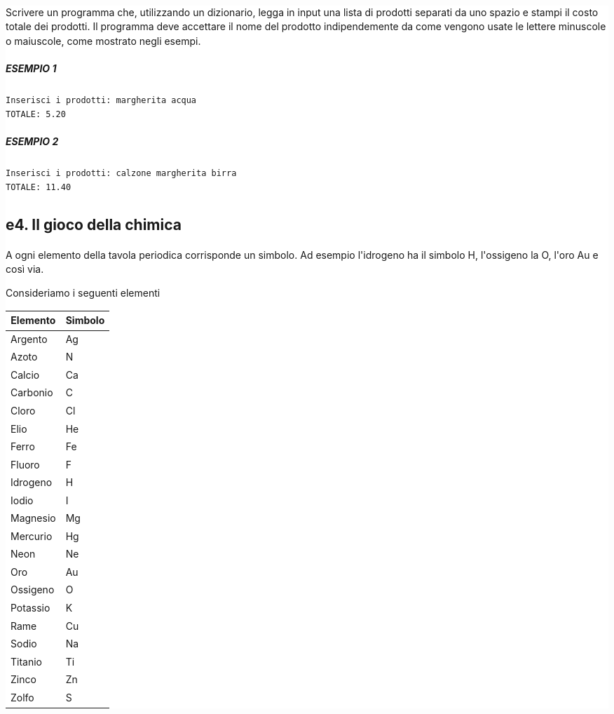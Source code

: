 Scrivere un programma che, utilizzando un dizionario, legga in input una lista di prodotti separati da uno spazio e stampi il costo totale dei prodotti. Il programma deve accettare il nome del prodotto indipendemente da come vengono usate le lettere minuscole o maiuscole, come mostrato negli esempi.

##### ESEMPIO 1
```
Inserisci i prodotti: margherita acqua
TOTALE: 5.20
```

##### ESEMPIO 2
```
Inserisci i prodotti: calzone margherita birra
TOTALE: 11.40
```

## e4. Il gioco della chimica
A ogni elemento della tavola periodica corrisponde un simbolo. Ad esempio l'idrogeno ha il simbolo H, l'ossigeno la O,
l'oro Au e così via.

Consideriamo i seguenti elementi

| Elemento | Simbolo   |
|----------|-----------|
| Argento  | Ag        |
| Azoto    | N         |
| Calcio   | Ca        |
| Carbonio | C         |
| Cloro    | Cl        |
| Elio     | He        |
| Ferro    | Fe        |
| Fluoro   | F         |
| Idrogeno | H         |
| Iodio    | I         |
| Magnesio | Mg        |
| Mercurio | Hg        |
| Neon     | Ne        |
| Oro      | Au        |
| Ossigeno | O         |
| Potassio | K         |
| Rame     | Cu        |
| Sodio    | Na        |
| Titanio  | Ti        |
| Zinco    | Zn        |
| Zolfo    | S         |
